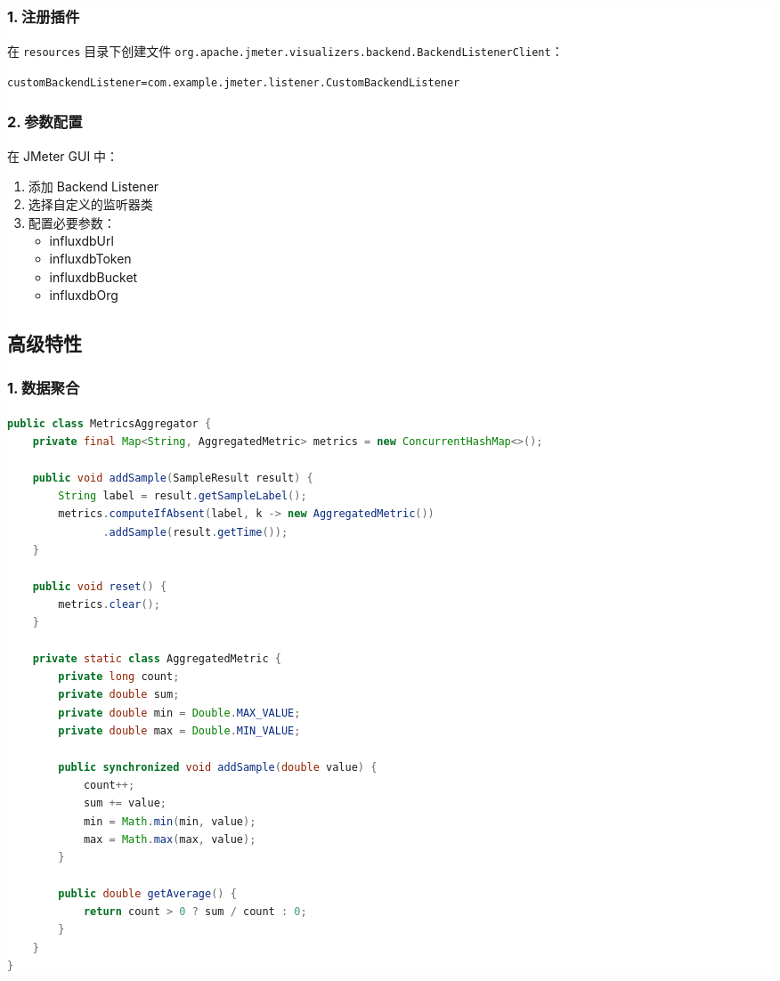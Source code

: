 ### 1. 注册插件

在 `resources` 目录下创建文件 `org.apache.jmeter.visualizers.backend.BackendListenerClient`：

```properties
customBackendListener=com.example.jmeter.listener.CustomBackendListener
```

### 2. 参数配置

在 JMeter GUI 中：
1. 添加 Backend Listener
2. 选择自定义的监听器类
3. 配置必要参数：
   - influxdbUrl
   - influxdbToken
   - influxdbBucket
   - influxdbOrg

## 高级特性

### 1. 数据聚合

```java
public class MetricsAggregator {
    private final Map<String, AggregatedMetric> metrics = new ConcurrentHashMap<>();
    
    public void addSample(SampleResult result) {
        String label = result.getSampleLabel();
        metrics.computeIfAbsent(label, k -> new AggregatedMetric())
               .addSample(result.getTime());
    }
    
    public void reset() {
        metrics.clear();
    }
    
    private static class AggregatedMetric {
        private long count;
        private double sum;
        private double min = Double.MAX_VALUE;
        private double max = Double.MIN_VALUE;
        
        public synchronized void addSample(double value) {
            count++;
            sum += value;
            min = Math.min(min, value);
            max = Math.max(max, value);
        }
        
        public double getAverage() {
            return count > 0 ? sum / count : 0;
        }
    }
}
```
